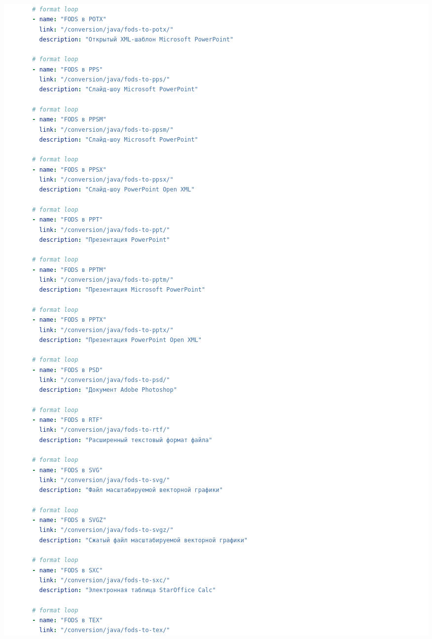 ```yaml
        # format loop
        - name: "FODS в POTX"
          link: "/conversion/java/fods-to-potx/"
          description: "Открытый XML-шаблон Microsoft PowerPoint"

        # format loop
        - name: "FODS в PPS"
          link: "/conversion/java/fods-to-pps/"
          description: "Слайд-шоу Microsoft PowerPoint"

        # format loop
        - name: "FODS в PPSM"
          link: "/conversion/java/fods-to-ppsm/"
          description: "Слайд-шоу Microsoft PowerPoint"

        # format loop
        - name: "FODS в PPSX"
          link: "/conversion/java/fods-to-ppsx/"
          description: "Слайд-шоу PowerPoint Open XML"

        # format loop
        - name: "FODS в PPT"
          link: "/conversion/java/fods-to-ppt/"
          description: "Презентация PowerPoint"

        # format loop
        - name: "FODS в PPTM"
          link: "/conversion/java/fods-to-pptm/"
          description: "Презентация Microsoft PowerPoint"

        # format loop
        - name: "FODS в PPTX"
          link: "/conversion/java/fods-to-pptx/"
          description: "Презентация PowerPoint Open XML"

        # format loop
        - name: "FODS в PSD"
          link: "/conversion/java/fods-to-psd/"
          description: "Документ Adobe Photoshop"

        # format loop
        - name: "FODS в RTF"
          link: "/conversion/java/fods-to-rtf/"
          description: "Расширенный текстовый формат файла"

        # format loop
        - name: "FODS в SVG"
          link: "/conversion/java/fods-to-svg/"
          description: "Файл масштабируемой векторной графики"

        # format loop
        - name: "FODS в SVGZ"
          link: "/conversion/java/fods-to-svgz/"
          description: "Сжатый файл масштабируемой векторной графики"

        # format loop
        - name: "FODS в SXC"
          link: "/conversion/java/fods-to-sxc/"
          description: "Электронная таблица StarOffice Calc"

        # format loop
        - name: "FODS в TEX"
          link: "/conversion/java/fods-to-tex/"
```